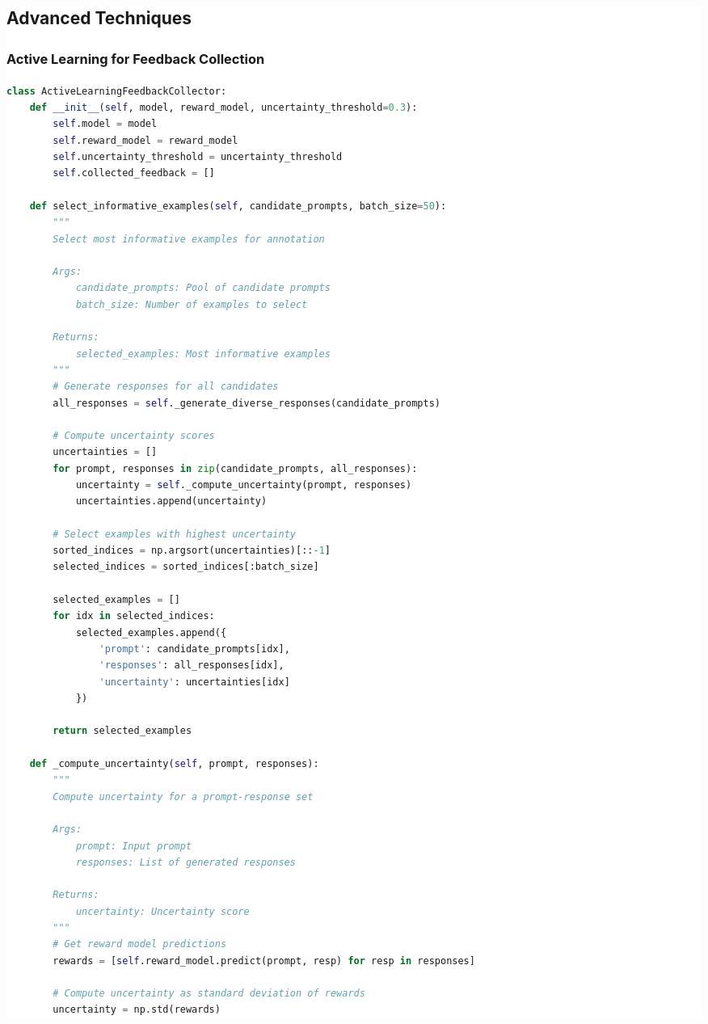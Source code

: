 
## Advanced Techniques

### Active Learning for Feedback Collection

```python
class ActiveLearningFeedbackCollector:
    def __init__(self, model, reward_model, uncertainty_threshold=0.3):
        self.model = model
        self.reward_model = reward_model
        self.uncertainty_threshold = uncertainty_threshold
        self.collected_feedback = []
    
    def select_informative_examples(self, candidate_prompts, batch_size=50):
        """
        Select most informative examples for annotation
        
        Args:
            candidate_prompts: Pool of candidate prompts
            batch_size: Number of examples to select
        
        Returns:
            selected_examples: Most informative examples
        """
        # Generate responses for all candidates
        all_responses = self._generate_diverse_responses(candidate_prompts)
        
        # Compute uncertainty scores
        uncertainties = []
        for prompt, responses in zip(candidate_prompts, all_responses):
            uncertainty = self._compute_uncertainty(prompt, responses)
            uncertainties.append(uncertainty)
        
        # Select examples with highest uncertainty
        sorted_indices = np.argsort(uncertainties)[::-1]
        selected_indices = sorted_indices[:batch_size]
        
        selected_examples = []
        for idx in selected_indices:
            selected_examples.append({
                'prompt': candidate_prompts[idx],
                'responses': all_responses[idx],
                'uncertainty': uncertainties[idx]
            })
        
        return selected_examples
    
    def _compute_uncertainty(self, prompt, responses):
        """
        Compute uncertainty for a prompt-response set
        
        Args:
            prompt: Input prompt
            responses: List of generated responses
        
        Returns:
            uncertainty: Uncertainty score
        """
        # Get reward model predictions
        rewards = [self.reward_model.predict(prompt, resp) for resp in responses]
        
        # Compute uncertainty as standard deviation of rewards
        uncertainty = np.std(rewards)
```